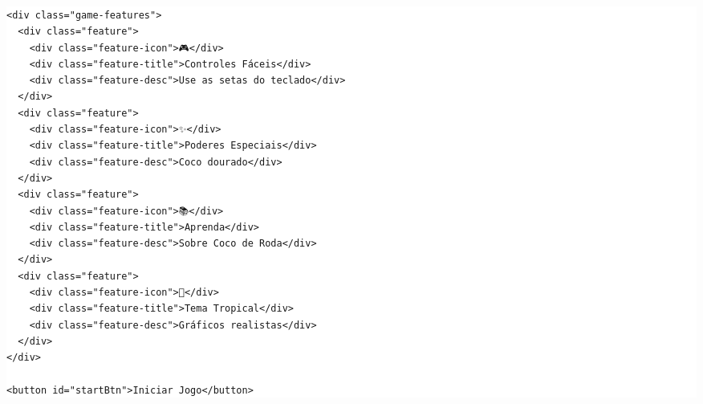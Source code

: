     <div class="game-features">
      <div class="feature">
        <div class="feature-icon">🎮</div>
        <div class="feature-title">Controles Fáceis</div>
        <div class="feature-desc">Use as setas do teclado</div>
      </div>
      <div class="feature">
        <div class="feature-icon">✨</div>
        <div class="feature-title">Poderes Especiais</div>
        <div class="feature-desc">Coco dourado</div>
      </div>
      <div class="feature">
        <div class="feature-icon">📚</div>
        <div class="feature-title">Aprenda</div>
        <div class="feature-desc">Sobre Coco de Roda</div>
      </div>
      <div class="feature">
        <div class="feature-icon">🌴</div>
        <div class="feature-title">Tema Tropical</div>
        <div class="feature-desc">Gráficos realistas</div>
      </div>
    </div>
    
    <button id="startBtn">Iniciar Jogo</button>
  </div>
  
  <div id="gameContainer" style="display: none;">
    <div id="score-container">
      <div id="score">Pontuação: 0</div>
      <div id="cocoCounter">Cocos: 0/10</div>
    </div>
    <div class="controls">Use as setas do teclado para mover</div>
    <canvas id="gameCanvas" width="450" height="450"></canvas>
    <div id="powerStatus"></div>
    
    <!-- Controles para mobile -->
    <div class="mobile-controls">
      <button class="mobile-btn up" id="upBtn">↑</button>
      <button class="mobile-btn left" id="leftBtn">←</button>
      <button class="mobile-btn right" id="rightBtn">→</button>
      <button class="mobile-btn down" id="downBtn">↓</button>
    </div>
    
    <div id="gameOverScreen">
      <div>Fim do jogo!<br><br>Sua pontuação: <span id="finalScore"></span></div>
      <button id="restartBtn">Jogar Novamente</button>
    </div>
    
    <div id="quizContainer">
      <div class="quiz-question" id="quizQuestion"></div>
      <div id="quizOptions"></div>
      <div id="quizResult"></div>
      <button id="quizContinueBtn">Continuar</button>
    </div>
  </div>
